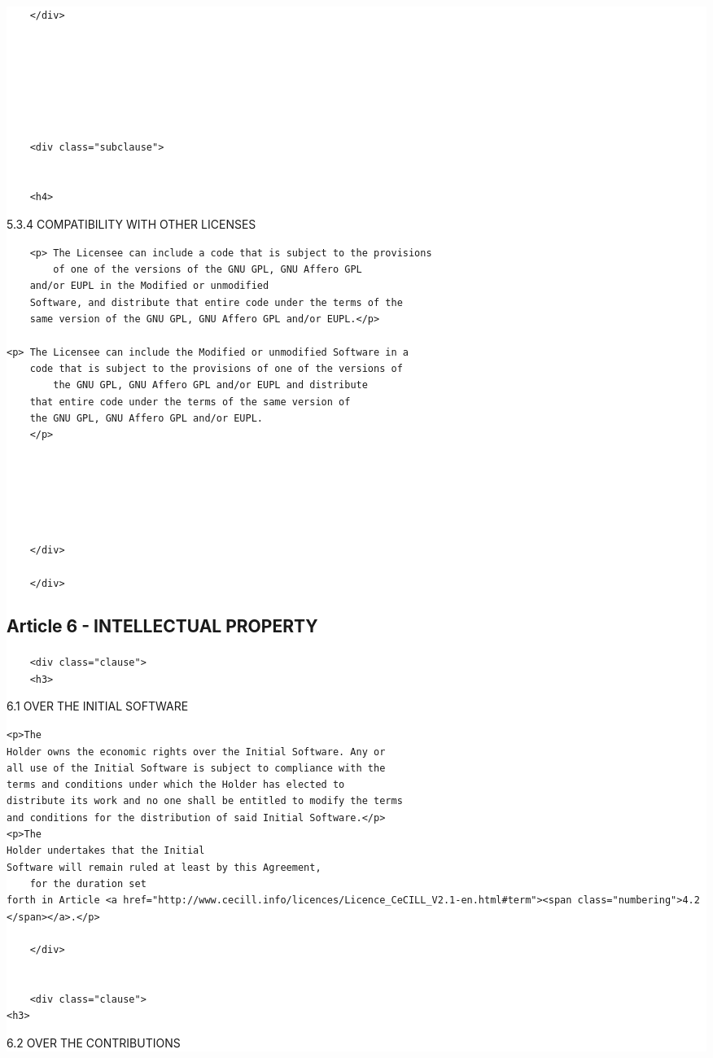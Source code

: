         </div>
        
 
        

        


        <div class="subclause">

        
        <h4>
<a name="compatibility"></a><span class="numbering">5.3.4 </span>COMPATIBILITY WITH OTHER LICENSES</h4>

        <p> The Licensee can include a code that is subject to the provisions
            of one of the versions of the GNU GPL, GNU Affero GPL
	    and/or EUPL in the Modified or unmodified
	    Software, and distribute that entire code under the terms of the
	    same version of the GNU GPL, GNU Affero GPL and/or EUPL.</p>

	<p> The Licensee can include the Modified or unmodified Software in a
	    code that is subject to the provisions of one of the versions of
            the GNU GPL, GNU Affero GPL and/or EUPL and distribute
	    that entire code under the terms of the same version of
	    the GNU GPL, GNU Affero GPL and/or EUPL.
        </p>
        

        

        

        </div>

        </div>

</div>
<div class="article">
<h2> Article <span class="numbering">6 </span> - INTELLECTUAL PROPERTY</h2>

        <div class="clause">
        <h3>
<span class="numbering">6.1 </span>OVER THE INITIAL SOFTWARE</h3>

	<p>The
	Holder owns the economic rights over the Initial Software. Any or
	all use of the Initial Software is subject to compliance with the
	terms and conditions under which the Holder has elected to
	distribute its work and no one shall be entitled to modify the terms
	and conditions for the distribution of said Initial Software.</p>
	<p>The
	Holder undertakes that the Initial 
	Software will remain ruled at least by this Agreement,
        for the duration set 
	forth in Article <a href="http://www.cecill.info/licences/Licence_CeCILL_V2.1-en.html#term"><span class="numbering">4.2</span></a>.</p>

        </div>

        
        <div class="clause">
	<h3>
<span class="numbering">6.2 </span>OVER THE CONTRIBUTIONS</h3>
